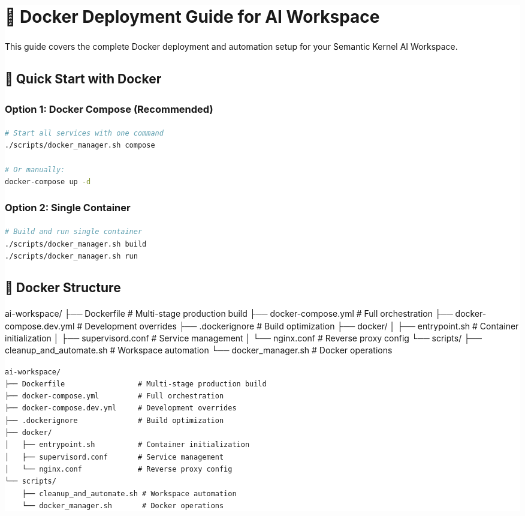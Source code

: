# 🐳 Docker Deployment Guide for AI Workspace

This guide covers the complete Docker deployment and automation setup for your Semantic Kernel AI Workspace.

## 🚀 Quick Start with Docker

### Option 1: Docker Compose (Recommended)

```bash
# Start all services with one command
./scripts/docker_manager.sh compose

# Or manually:
docker-compose up -d
```

### Option 2: Single Container

```bash
# Build and run single container
./scripts/docker_manager.sh build
./scripts/docker_manager.sh run
```

## 📁 Docker Structure

ai-workspace/
├── Dockerfile # Multi-stage production build
├── docker-compose.yml # Full orchestration
├── docker-compose.dev.yml # Development overrides
├── .dockerignore # Build optimization
├── docker/
│ ├── entrypoint.sh # Container initialization
│ ├── supervisord.conf # Service management
│ └── nginx.conf # Reverse proxy config
└── scripts/
├── cleanup_and_automate.sh # Workspace automation
└── docker_manager.sh # Docker operations

```
ai-workspace/
├── Dockerfile                 # Multi-stage production build
├── docker-compose.yml         # Full orchestration
├── docker-compose.dev.yml     # Development overrides
├── .dockerignore              # Build optimization
├── docker/
│   ├── entrypoint.sh          # Container initialization
│   ├── supervisord.conf       # Service management
│   └── nginx.conf             # Reverse proxy config
└── scripts/
    ├── cleanup_and_automate.sh # Workspace automation
    └── docker_manager.sh       # Docker operations
```
